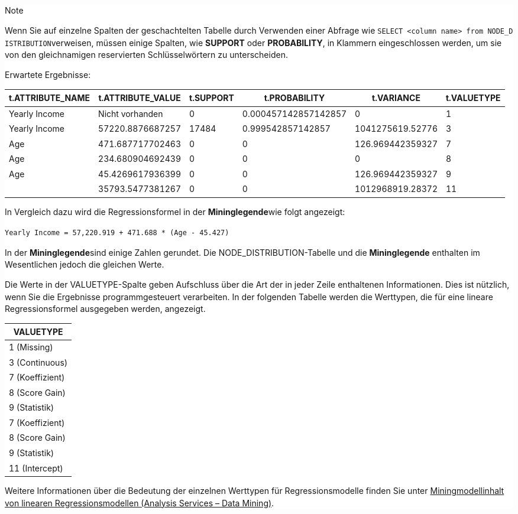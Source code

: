 > [!NOTE]  
>  Wenn Sie auf einzelne Spalten der geschachtelten Tabelle durch Verwenden einer Abfrage wie `SELECT <column name> from NODE_DISTRIBUTION`verweisen, müssen einige Spalten, wie **SUPPORT** oder **PROBABILITY**, in Klammern eingeschlossen werden, um sie von den gleichnamigen reservierten Schlüsselwörtern zu unterscheiden.  
  
 Erwartete Ergebnisse:  
  
|t.ATTRIBUTE_NAME|t.ATTRIBUTE_VALUE|t.SUPPORT|t.PROBABILITY|t.VARIANCE|t.VALUETYPE|  
|-----------------------|------------------------|---------------|-------------------|----------------|-----------------|  
|Yearly Income|Nicht vorhanden|0|0.000457142857142857|0|1|  
|Yearly Income|57220.8876687257|17484|0.999542857142857|1041275619.52776|3|  
|Age|471.687717702463|0|0|126.969442359327|7|  
|Age|234.680904692439|0|0|0|8|  
|Age|45.4269617936399|0|0|126.969442359327|9|  
||35793.5477381267|0|0|1012968919.28372|11|  
  
 In Vergleich dazu wird die Regressionsformel in der **Mininglegende**wie folgt angezeigt:  
  
 `Yearly Income = 57,220.919 + 471.688 * (Age - 45.427)`  
  
 In der **Mininglegende**sind einige Zahlen gerundet. Die NODE_DISTRIBUTION-Tabelle und die **Mininglegende** enthalten im Wesentlichen jedoch die gleichen Werte.  
  
 Die Werte in der VALUETYPE-Spalte geben Aufschluss über die Art der in jeder Zeile enthaltenen Informationen. Dies ist nützlich, wenn Sie die Ergebnisse programmgesteuert verarbeiten. In der folgenden Tabelle werden die Werttypen, die für eine lineare Regressionsformel ausgegeben werden, angezeigt.  
  
|VALUETYPE|  
|---------------|  
|1 (Missing)|  
|3 (Continuous)|  
|7 (Koeffizient)|  
|8 (Score Gain)|  
|9 (Statistik)|  
|7 (Koeffizient)|  
|8 (Score Gain)|  
|9 (Statistik)|  
|11 (Intercept)|  
  
 Weitere Informationen über die Bedeutung der einzelnen Werttypen für Regressionsmodelle finden Sie unter [Miningmodellinhalt von linearen Regressionsmodellen &#40;Analysis Services – Data Mining&#41;](../../analysis-services/data-mining/mining-model-content-for-linear-regression-models-analysis-services-data-mining.md).  
  
